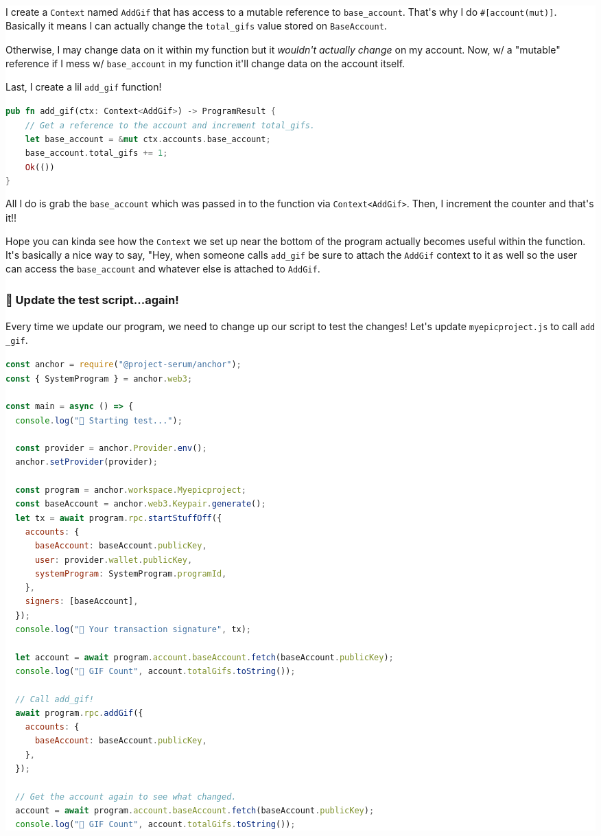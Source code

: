 I create a `Context` named `AddGif` that has access to a mutable reference to `base_account`. That's why I do `#[account(mut)]`. Basically it means I can actually change the `total_gifs` value stored on `BaseAccount`.

Otherwise, I may change data on it within my function but it _wouldn't actually change_ on my account. Now, w/ a "mutable" reference if I mess w/ `base_account` in my function it'll change data on the account itself.

Last, I create a lil `add_gif` function!

```rust
pub fn add_gif(ctx: Context<AddGif>) -> ProgramResult {
    // Get a reference to the account and increment total_gifs.
    let base_account = &mut ctx.accounts.base_account;
    base_account.total_gifs += 1;
    Ok(())
}
```

All I do is grab the `base_account` which was passed in to the function via `Context<AddGif>`. Then, I increment the counter and that's it!!

Hope you can kinda see how the `Context` we set up near the bottom of the program actually becomes useful within the function. It's basically a nice way to say, "Hey, when someone calls `add_gif` be sure to attach the `AddGif` context to it as well so the user can access the `base_account` and whatever else is attached to `AddGif`.

### 🌈 Update the test script...again!

Every time we update our program, we need to change up our script to test the changes! Let's update `myepicproject.js` to call `add_gif`.

```javascript
const anchor = require("@project-serum/anchor");
const { SystemProgram } = anchor.web3;

const main = async () => {
  console.log("🚀 Starting test...");

  const provider = anchor.Provider.env();
  anchor.setProvider(provider);

  const program = anchor.workspace.Myepicproject;
  const baseAccount = anchor.web3.Keypair.generate();
  let tx = await program.rpc.startStuffOff({
    accounts: {
      baseAccount: baseAccount.publicKey,
      user: provider.wallet.publicKey,
      systemProgram: SystemProgram.programId,
    },
    signers: [baseAccount],
  });
  console.log("📝 Your transaction signature", tx);

  let account = await program.account.baseAccount.fetch(baseAccount.publicKey);
  console.log("👀 GIF Count", account.totalGifs.toString());

  // Call add_gif!
  await program.rpc.addGif({
    accounts: {
      baseAccount: baseAccount.publicKey,
    },
  });

  // Get the account again to see what changed.
  account = await program.account.baseAccount.fetch(baseAccount.publicKey);
  console.log("👀 GIF Count", account.totalGifs.toString());
```